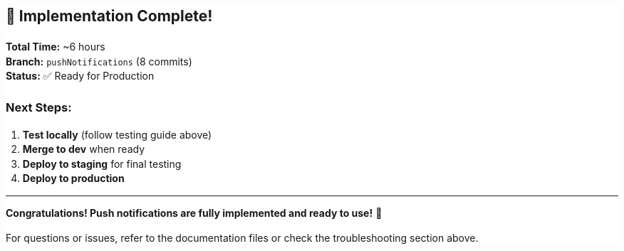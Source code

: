 
## 🎉 Implementation Complete!

**Total Time:** ~6 hours  
**Branch:** `pushNotifications` (8 commits)  
**Status:** ✅ Ready for Production  

### Next Steps:
1. **Test locally** (follow testing guide above)
2. **Merge to dev** when ready
3. **Deploy to staging** for final testing
4. **Deploy to production**

---

**Congratulations! Push notifications are fully implemented and ready to use!** 🚀

For questions or issues, refer to the documentation files or check the troubleshooting section above.
